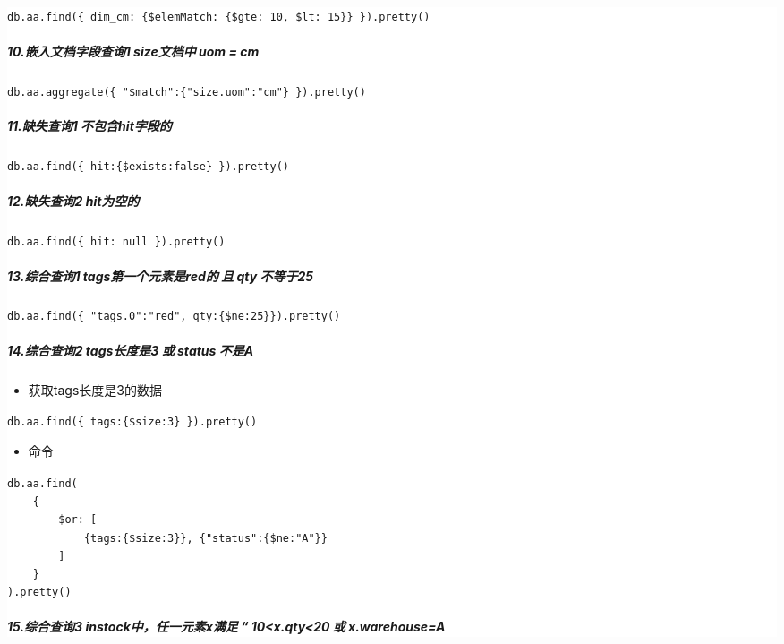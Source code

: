 ```mysql
db.aa.find({ dim_cm: {$elemMatch: {$gte: 10, $lt: 15}} }).pretty()
```



##### 10.嵌入文档字段查询1     size文档中 uom = cm

```mysql
db.aa.aggregate({ "$match":{"size.uom":"cm"} }).pretty()
```



##### 11.缺失查询1     不包含hit字段的

```mysql
db.aa.find({ hit:{$exists:false} }).pretty()
```





##### 12.缺失查询2     hit为空的

```mysql
db.aa.find({ hit: null }).pretty()
```



##### 13.综合查询1     tags第一个元素是red的  且   qty 不等于25

```mysql
db.aa.find({ "tags.0":"red", qty:{$ne:25}}).pretty()
```



##### 14.综合查询2     tags长度是3   或    status 不是A

- 获取tags长度是3的数据

```mysql
db.aa.find({ tags:{$size:3} }).pretty()
```



- 命令

```mysql
db.aa.find(
	{
		$or: [
			{tags:{$size:3}}, {"status":{$ne:"A"}}
		]
	}
).pretty()
```



##### 15.综合查询3   instock中，任一元素x满足  “ 10<x.qty<20 或  x.warehouse=A
